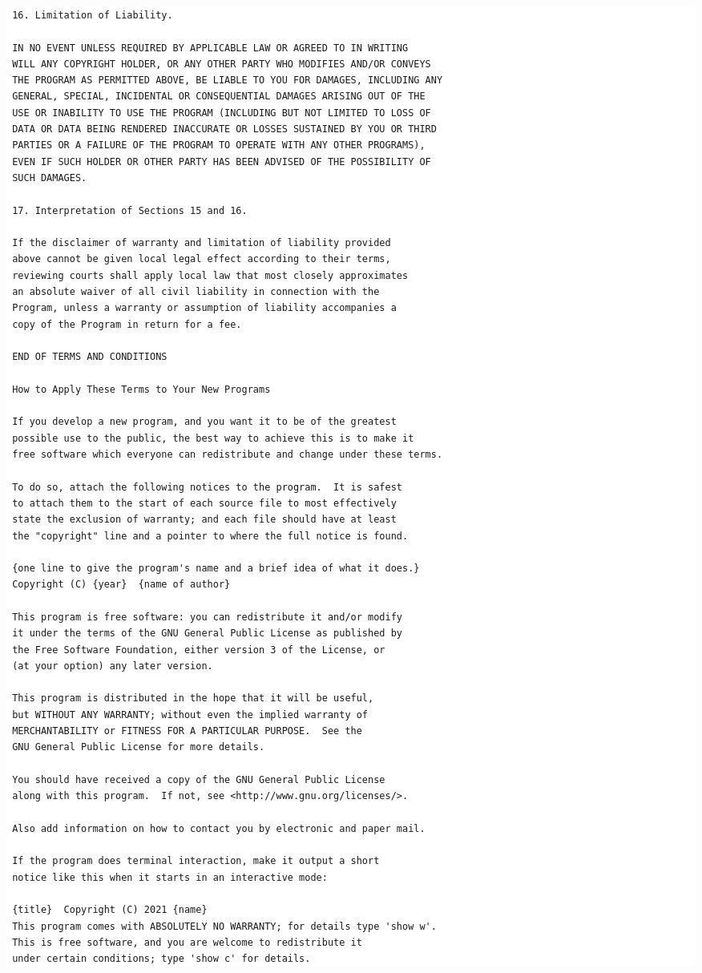      16. Limitation of Liability.
     
     IN NO EVENT UNLESS REQUIRED BY APPLICABLE LAW OR AGREED TO IN WRITING
     WILL ANY COPYRIGHT HOLDER, OR ANY OTHER PARTY WHO MODIFIES AND/OR CONVEYS
     THE PROGRAM AS PERMITTED ABOVE, BE LIABLE TO YOU FOR DAMAGES, INCLUDING ANY
     GENERAL, SPECIAL, INCIDENTAL OR CONSEQUENTIAL DAMAGES ARISING OUT OF THE
     USE OR INABILITY TO USE THE PROGRAM (INCLUDING BUT NOT LIMITED TO LOSS OF
     DATA OR DATA BEING RENDERED INACCURATE OR LOSSES SUSTAINED BY YOU OR THIRD
     PARTIES OR A FAILURE OF THE PROGRAM TO OPERATE WITH ANY OTHER PROGRAMS),
     EVEN IF SUCH HOLDER OR OTHER PARTY HAS BEEN ADVISED OF THE POSSIBILITY OF
     SUCH DAMAGES.
     
     17. Interpretation of Sections 15 and 16.
     
     If the disclaimer of warranty and limitation of liability provided
     above cannot be given local legal effect according to their terms,
     reviewing courts shall apply local law that most closely approximates
     an absolute waiver of all civil liability in connection with the
     Program, unless a warranty or assumption of liability accompanies a
     copy of the Program in return for a fee.
     
     END OF TERMS AND CONDITIONS
     
     How to Apply These Terms to Your New Programs
     
     If you develop a new program, and you want it to be of the greatest
     possible use to the public, the best way to achieve this is to make it
     free software which everyone can redistribute and change under these terms.
     
     To do so, attach the following notices to the program.  It is safest
     to attach them to the start of each source file to most effectively
     state the exclusion of warranty; and each file should have at least
     the "copyright" line and a pointer to where the full notice is found.
     
     {one line to give the program's name and a brief idea of what it does.}
     Copyright (C) {year}  {name of author}
     
     This program is free software: you can redistribute it and/or modify
     it under the terms of the GNU General Public License as published by
     the Free Software Foundation, either version 3 of the License, or
     (at your option) any later version.
     
     This program is distributed in the hope that it will be useful,
     but WITHOUT ANY WARRANTY; without even the implied warranty of
     MERCHANTABILITY or FITNESS FOR A PARTICULAR PURPOSE.  See the
     GNU General Public License for more details.
     
     You should have received a copy of the GNU General Public License
     along with this program.  If not, see <http://www.gnu.org/licenses/>.
     
     Also add information on how to contact you by electronic and paper mail.
     
     If the program does terminal interaction, make it output a short
     notice like this when it starts in an interactive mode:
     
     {title}  Copyright (C) 2021 {name}
     This program comes with ABSOLUTELY NO WARRANTY; for details type 'show w'.
     This is free software, and you are welcome to redistribute it
     under certain conditions; type 'show c' for details.
     